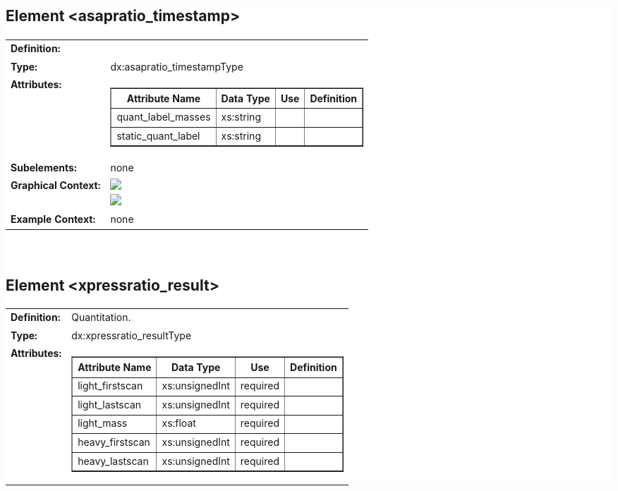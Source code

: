 <H2>Element &lt;<a name="asapratio_timestamp">asapratio_timestamp</a>&gt;</H2>

<table class='zero'>
<tr>
<td class='zero'><b>Definition:</b></td>
<td class='zero'>
</td>
</tr>
<tr>
<td class='zero'><b>Type:</b></td>
<td class='zero'>dx:asapratio_timestampType
</td>
</tr>
<tr>
<td class='zero'><b>Attributes:</b></td>
<td class='zero'><TABLE border="1">
<TR><TH>Attribute Name</TH><TH>Data Type</TH><TH>Use</TH><TH>Definition</TH></TR>
<TR><TD>quant_label_masses</TD><TD>xs:string</TD><TD></TD><TD></TD></TR>
<TR><TD>static_quant_label</TD><TD>xs:string</TD><TD></TD><TD></TD></TR>
</TABLE>
</td>
</tr>
<tr>
<td class='zero'><b>Subelements:</b></td>
<td class='zero'>none<BR>
</td>
</tr>
</tr>
<tr>
<td class='zero'><b>Graphical Context:</b></td>
<td class='zero'><img width="530" src="015.png">
<br/>
<img width="530" src="8.png">
</td>
</tr>
<tr>
<td class='zero'><b>Example Context:</b></td>
<td class='zero'>none<BR>
</td>
</tr>
</table><br/>

<H2>Element &lt;<a name="xpressratio_result">xpressratio_result</a>&gt;</H2>

<table class='zero'>
<tr>
<td class='zero'><b>Definition:</b></td>
<td class='zero'>Quantitation.
</td>
</tr>
<tr>
<td class='zero'><b>Type:</b></td>
<td class='zero'>dx:xpressratio_resultType
</td>
</tr>
<tr>
<td class='zero'><b>Attributes:</b></td>
<td class='zero'><TABLE border="1">
<TR><TH>Attribute Name</TH><TH>Data Type</TH><TH>Use</TH><TH>Definition</TH></TR>
<TR><TD>light_firstscan</TD><TD>xs:unsignedInt</TD><TD>required</TD><TD></TD></TR>
<TR><TD>light_lastscan</TD><TD>xs:unsignedInt</TD><TD>required</TD><TD></TD></TR>
<TR><TD>light_mass</TD><TD>xs:float</TD><TD>required</TD><TD></TD></TR>
<TR><TD>heavy_firstscan</TD><TD>xs:unsignedInt</TD><TD>required</TD><TD></TD></TR>
<TR><TD>heavy_lastscan</TD><TD>xs:unsignedInt</TD><TD>required</TD><TD></TD></TR>